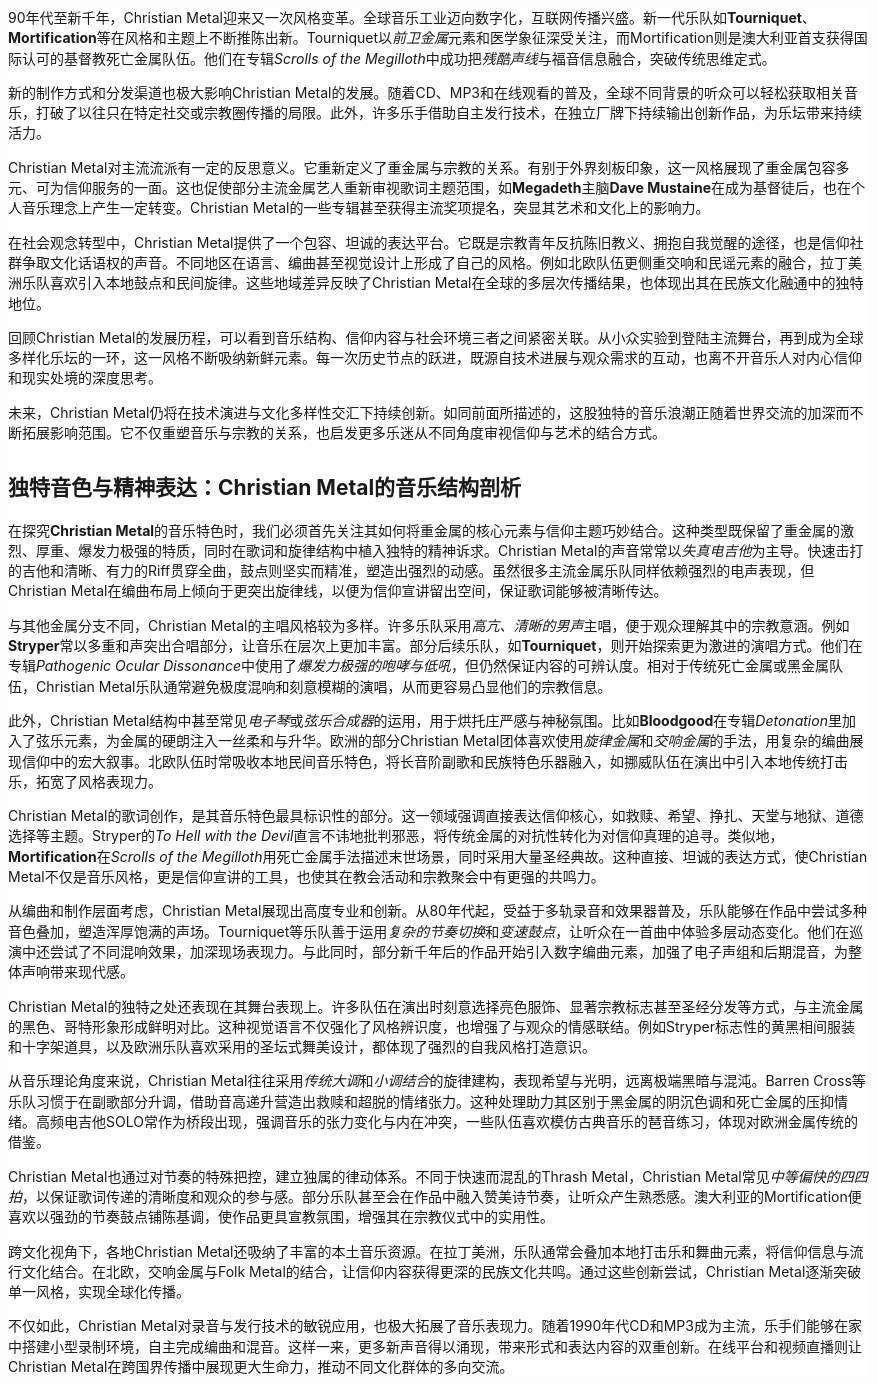 90年代至新千年，Christian Metal迎来又一次风格变革。全球音乐工业迈向数字化，互联网传播兴盛。新一代乐队如**Tourniquet**、**Mortification**等在风格和主题上不断推陈出新。Tourniquet以*前卫金属*元素和医学象征深受关注，而Mortification则是澳大利亚首支获得国际认可的基督教死亡金属队伍。他们在专辑*Scrolls of the Megilloth*中成功把*残酷声线*与福音信息融合，突破传统思维定式。

新的制作方式和分发渠道也极大影响Christian Metal的发展。随着CD、MP3和在线观看的普及，全球不同背景的听众可以轻松获取相关音乐，打破了以往只在特定社交或宗教圈传播的局限。此外，许多乐手借助自主发行技术，在独立厂牌下持续输出创新作品，为乐坛带来持续活力。

Christian Metal对主流流派有一定的反思意义。它重新定义了重金属与宗教的关系。有别于外界刻板印象，这一风格展现了重金属包容多元、可为信仰服务的一面。这也促使部分主流金属艺人重新审视歌词主题范围，如**Megadeth**主脑**Dave Mustaine**在成为基督徒后，也在个人音乐理念上产生一定转变。Christian Metal的一些专辑甚至获得主流奖项提名，突显其艺术和文化上的影响力。

在社会观念转型中，Christian Metal提供了一个包容、坦诚的表达平台。它既是宗教青年反抗陈旧教义、拥抱自我觉醒的途径，也是信仰社群争取文化话语权的声音。不同地区在语言、编曲甚至视觉设计上形成了自己的风格。例如北欧队伍更侧重交响和民谣元素的融合，拉丁美洲乐队喜欢引入本地鼓点和民间旋律。这些地域差异反映了Christian Metal在全球的多层次传播结果，也体现出其在民族文化融通中的独特地位。

回顾Christian Metal的发展历程，可以看到音乐结构、信仰内容与社会环境三者之间紧密关联。从小众实验到登陆主流舞台，再到成为全球多样化乐坛的一环，这一风格不断吸纳新鲜元素。每一次历史节点的跃进，既源自技术进展与观众需求的互动，也离不开音乐人对内心信仰和现实处境的深度思考。

未来，Christian Metal仍将在技术演进与文化多样性交汇下持续创新。如同前面所描述的，这股独特的音乐浪潮正随着世界交流的加深而不断拓展影响范围。它不仅重塑音乐与宗教的关系，也启发更多乐迷从不同角度审视信仰与艺术的结合方式。

## 独特音色与精神表达：Christian Metal的音乐结构剖析

在探究**Christian Metal**的音乐特色时，我们必须首先关注其如何将重金属的核心元素与信仰主题巧妙结合。这种类型既保留了重金属的激烈、厚重、爆发力极强的特质，同时在歌词和旋律结构中植入独特的精神诉求。Christian Metal的声音常常以*失真电吉他*为主导。快速击打的吉他和清晰、有力的Riff贯穿全曲，鼓点则坚实而精准，塑造出强烈的动感。虽然很多主流金属乐队同样依赖强烈的电声表现，但Christian Metal在编曲布局上倾向于更突出旋律线，以便为信仰宣讲留出空间，保证歌词能够被清晰传达。

与其他金属分支不同，Christian Metal的主唱风格较为多样。许多乐队采用*高亢、清晰的男声*主唱，便于观众理解其中的宗教意涵。例如**Stryper**常以多重和声突出合唱部分，让音乐在层次上更加丰富。部分后续乐队，如**Tourniquet**，则开始探索更为激进的演唱方式。他们在专辑*Pathogenic Ocular Dissonance*中使用了*爆发力极强的咆哮与低吼*，但仍然保证内容的可辨认度。相对于传统死亡金属或黑金属队伍，Christian Metal乐队通常避免极度混响和刻意模糊的演唱，从而更容易凸显他们的宗教信息。

此外，Christian Metal结构中甚至常见*电子琴*或*弦乐合成器*的运用，用于烘托庄严感与神秘氛围。比如**Bloodgood**在专辑*Detonation*里加入了弦乐元素，为金属的硬朗注入一丝柔和与升华。欧洲的部分Christian Metal团体喜欢使用*旋律金属*和*交响金属*的手法，用复杂的编曲展现信仰中的宏大叙事。北欧队伍时常吸收本地民间音乐特色，将长音阶副歌和民族特色乐器融入，如挪威队伍在演出中引入本地传统打击乐，拓宽了风格表现力。

Christian Metal的歌词创作，是其音乐特色最具标识性的部分。这一领域强调直接表达信仰核心，如救赎、希望、挣扎、天堂与地狱、道德选择等主题。Stryper的*To Hell with the Devil*直言不讳地批判邪恶，将传统金属的对抗性转化为对信仰真理的追寻。类似地，**Mortification**在*Scrolls of the Megilloth*用死亡金属手法描述末世场景，同时采用大量圣经典故。这种直接、坦诚的表达方式，使Christian Metal不仅是音乐风格，更是信仰宣讲的工具，也使其在教会活动和宗教聚会中有更强的共鸣力。

从编曲和制作层面考虑，Christian Metal展现出高度专业和创新。从80年代起，受益于多轨录音和效果器普及，乐队能够在作品中尝试多种音色叠加，塑造浑厚饱满的声场。Tourniquet等乐队善于运用*复杂的节奏切换*和*变速鼓点*，让听众在一首曲中体验多层动态变化。他们在巡演中还尝试了不同混响效果，加深现场表现力。与此同时，部分新千年后的作品开始引入数字编曲元素，加强了电子声组和后期混音，为整体声响带来现代感。

Christian Metal的独特之处还表现在其舞台表现上。许多队伍在演出时刻意选择亮色服饰、显著宗教标志甚至圣经分发等方式，与主流金属的黑色、哥特形象形成鲜明对比。这种视觉语言不仅强化了风格辨识度，也增强了与观众的情感联结。例如Stryper标志性的黄黑相间服装和十字架道具，以及欧洲乐队喜欢采用的圣坛式舞美设计，都体现了强烈的自我风格打造意识。

从音乐理论角度来说，Christian Metal往往采用*传统大调*和*小调结合*的旋律建构，表现希望与光明，远离极端黑暗与混沌。Barren Cross等乐队习惯于在副歌部分升调，借助音高递升营造出救赎和超脱的情绪张力。这种处理助力其区别于黑金属的阴沉色调和死亡金属的压抑情绪。高频电吉他SOLO常作为桥段出现，强调音乐的张力变化与内在冲突，一些队伍喜欢模仿古典音乐的琶音练习，体现对欧洲金属传统的借鉴。

Christian Metal也通过对节奏的特殊把控，建立独属的律动体系。不同于快速而混乱的Thrash Metal，Christian Metal常见*中等偏快的四四拍*，以保证歌词传递的清晰度和观众的参与感。部分乐队甚至会在作品中融入赞美诗节奏，让听众产生熟悉感。澳大利亚的Mortification便喜欢以强劲的节奏鼓点铺陈基调，使作品更具宣教氛围，增强其在宗教仪式中的实用性。

跨文化视角下，各地Christian Metal还吸纳了丰富的本土音乐资源。在拉丁美洲，乐队通常会叠加本地打击乐和舞曲元素，将信仰信息与流行文化结合。在北欧，交响金属与Folk Metal的结合，让信仰内容获得更深的民族文化共鸣。通过这些创新尝试，Christian Metal逐渐突破单一风格，实现全球化传播。

不仅如此，Christian Metal对录音与发行技术的敏锐应用，也极大拓展了音乐表现力。随着1990年代CD和MP3成为主流，乐手们能够在家中搭建小型录制环境，自主完成编曲和混音。这样一来，更多新声音得以涌现，带来形式和表达内容的双重创新。在线平台和视频直播则让Christian Metal在跨国界传播中展现更大生命力，推动不同文化群体的多向交流。
